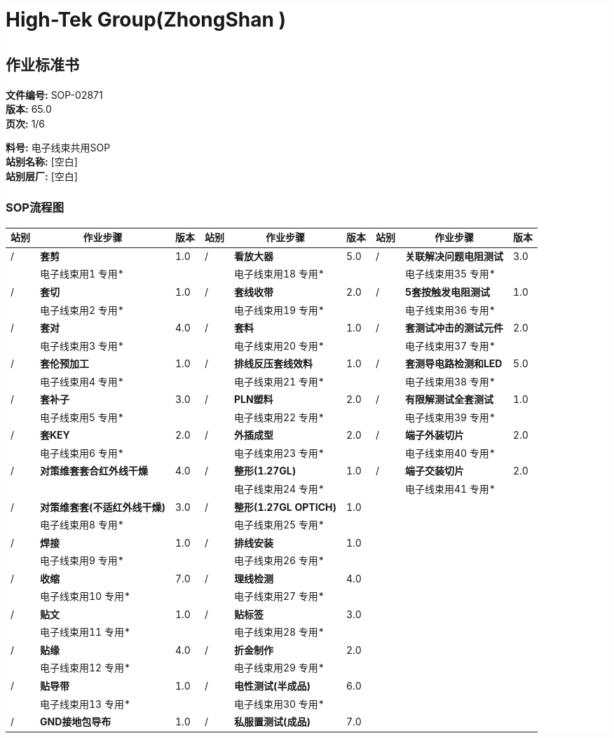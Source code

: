 # High-Tek Group(ZhongShan )

## 作业标准书

**文件编号:** SOP-02871  
**版本:** 65.0  
**页次:** 1/6

**料号:** 电子线束共用SOP  
**站别名称:** [空白]  
**站别层厂:** [空白]

### SOP流程图

| 站别 | 作业步骤 | 版本 | 站别 | 作业步骤 | 版本 | 站别 | 作业步骤 | 版本 |
|------|----------|------|------|----------|------|------|----------|------|
| / | **套剪** | 1.0 | / | **看放大器** | 5.0 | / | **关联解决问题电阻测试** | 3.0 |
| | 电子线束用1 专用* | | | 电子线束用18 专用* | | | 电子线束用35 专用* | |
| / | **套切** | 1.0 | / | **套线收带** | 2.0 | / | **5套按触发电阻测试** | 1.0 |
| | 电子线束用2 专用* | | | 电子线束用19 专用* | | | 电子线束用36 专用* | |
| / | **套对** | 4.0 | / | **套料** | 1.0 | / | **套测试冲击的测试元件** | 2.0 |
| | 电子线束用3 专用* | | | 电子线束用20 专用* | | | 电子线束用37 专用* | |
| / | **套伦预加工** | 1.0 | / | **排线反压套线效料** | 1.0 | / | **套测导电路检测和LED** | 5.0 |
| | 电子线束用4 专用* | | | 电子线束用21 专用* | | | 电子线束用38 专用* | |
| / | **套补子** | 3.0 | / | **PLN塑料** | 2.0 | / | **有限解测试全套测试** | 1.0 |
| | 电子线束用5 专用* | | | 电子线束用22 专用* | | | 电子线束用39 专用* | |
| / | **套KEY** | 2.0 | / | **外插成型** | 2.0 | / | **端子外装切片** | 2.0 |
| | 电子线束用6 专用* | | | 电子线束用23 专用* | | | 电子线束用40 专用* | |
| / | **对策维套套合红外线干燥** | 4.0 | / | **整形(1.27GL)** | 1.0 | / | **端子交装切片** | 2.0 |
| | | | | 电子线束用24 专用* | | | 电子线束用41 专用* | |
| / | **对策维套套(不适红外线干燥)** | 3.0 | / | **整形(1.27GL OPTICH)** | 1.0 | | | |
| | 电子线束用8 专用* | | | 电子线束用25 专用* | | | | |
| / | **焊接** | 1.0 | / | **排线安装** | 1.0 | | | |
| | 电子线束用9 专用* | | | 电子线束用26 专用* | | | | |
| / | **收缩** | 7.0 | / | **理线检测** | 4.0 | | | |
| | 电子线束用10 专用* | | | 电子线束用27 专用* | | | | |
| / | **贴文** | 1.0 | / | **贴标签** | 3.0 | | | |
| | 电子线束用11 专用* | | | 电子线束用28 专用* | | | | |
| / | **贴缘** | 4.0 | / | **折金制作** | 2.0 | | | |
| | 电子线束用12 专用* | | | 电子线束用29 专用* | | | | |
| / | **贴导带** | 1.0 | / | **电性测试(半成品)** | 6.0 | | | |
| | 电子线束用13 专用* | | | 电子线束用30 专用* | | | | |
| / | **GND接地包导布** | 1.0 | / | **私服置测试(成品)** | 7.0 | | | |